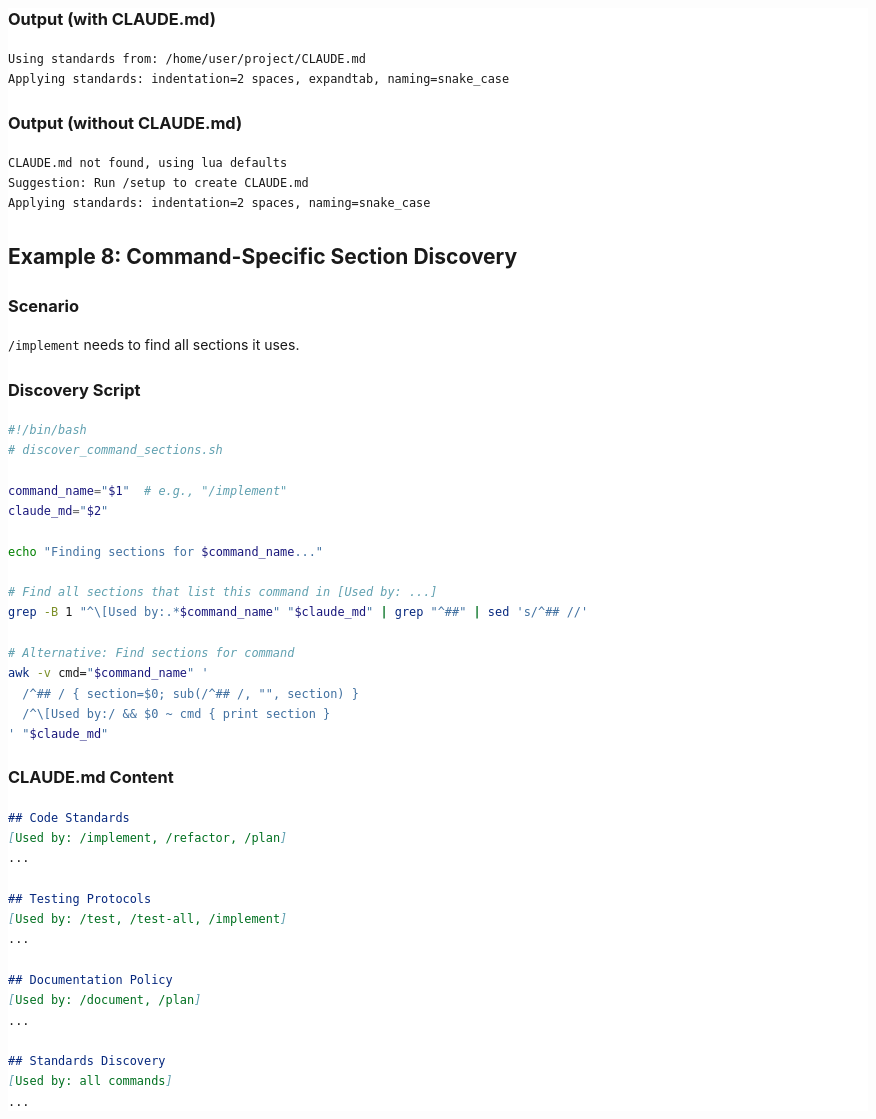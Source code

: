 ### Output (with CLAUDE.md)

```
Using standards from: /home/user/project/CLAUDE.md
Applying standards: indentation=2 spaces, expandtab, naming=snake_case
```

### Output (without CLAUDE.md)

```
CLAUDE.md not found, using lua defaults
Suggestion: Run /setup to create CLAUDE.md
Applying standards: indentation=2 spaces, naming=snake_case
```

## Example 8: Command-Specific Section Discovery

### Scenario
`/implement` needs to find all sections it uses.

### Discovery Script

```bash
#!/bin/bash
# discover_command_sections.sh

command_name="$1"  # e.g., "/implement"
claude_md="$2"

echo "Finding sections for $command_name..."

# Find all sections that list this command in [Used by: ...]
grep -B 1 "^\[Used by:.*$command_name" "$claude_md" | grep "^##" | sed 's/^## //'

# Alternative: Find sections for command
awk -v cmd="$command_name" '
  /^## / { section=$0; sub(/^## /, "", section) }
  /^\[Used by:/ && $0 ~ cmd { print section }
' "$claude_md"
```

### CLAUDE.md Content

```markdown
## Code Standards
[Used by: /implement, /refactor, /plan]
...

## Testing Protocols
[Used by: /test, /test-all, /implement]
...

## Documentation Policy
[Used by: /document, /plan]
...

## Standards Discovery
[Used by: all commands]
...
```
